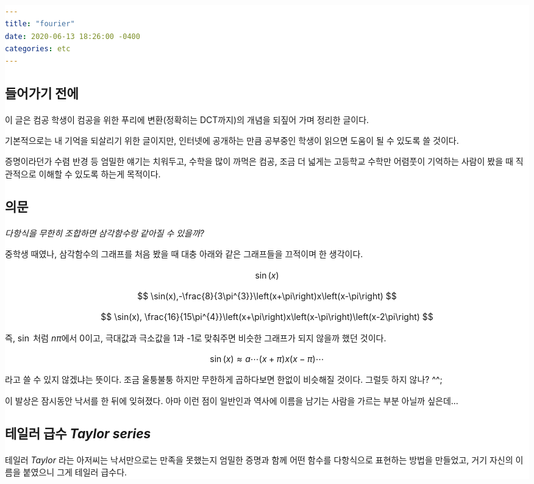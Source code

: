 ```yaml
---
title: "fourier"
date: 2020-06-13 18:26:00 -0400
categories: etc
---
```


## 들어가기 전에

이 글은 컴공 학생이 컴공을 위한 푸리에 변환(정확히는 DCT까지)의 개념을 되짚어 가며 정리한 글이다. 

기본적으로는 내 기억을 되살리기 위한 글이지만, 인터넷에 공개하는 만큼 공부중인 학생이 읽으면 도움이 될 수 있도록 쓸 것이다.

증명이라던가 수렴 반경 등 엄밀한 얘기는 치워두고, 수학을 많이 까먹은 컴공, 조금 더 넓게는 고등학교 수학만 어렴풋이 기억하는 사람이 봤을 때 직관적으로 이해할 수 있도록 하는게 목적이다. 

## 의문

 *다항식을 무한히  조합하면 삼각함수랑 같아질 수 있을까?*  

중학생 때였나, 삼각함수의 그래프를 처음 봤을 때 대충 아래와 같은 그래프들을 끄적이며 한 생각이다. 

<p align="middle">
<iframe src="https://www.desmos.com/calculator/xx65om3vjb?embed" width="500px" height="200px" style="border: 1px solid #ccc" frameborder=0>&nbsp;</iframe>
</p>

$$ \sin(x) $$

<p align="middle">
<iframe src="https://www.desmos.com/calculator/idgktow4g3?embed" width="500px" height="200px" style="border: 1px solid #ccc" frameborder=0></iframe>
</p>

$$ \sin(x),-\frac{8}{3\pi^{3}}\left(x+\pi\right)x\left(x-\pi\right) $$

<p align="middle">
<iframe src="https://www.desmos.com/calculator/9mvyzgmi5b?embed" width="500px" height="200px" style="border: 1px solid #ccc" frameborder=0></iframe>
</p>

$$ \sin(x), \frac{16}{15\pi^{4}}\left(x+\pi\right)x\left(x-\pi\right)\left(x-2\pi\right) $$


즉, $\sin$ 처럼 $n\pi$에서 0이고, 극대값과 극소값을 1과 -1로 맞춰주면 비슷한 그래프가 되지 않을까 했던 것이다. 

$$ \sin(x) \approx a \dotsm \left(x+\pi\right)x\left(x-\pi\right)\dotsm $$

라고 쓸 수 있지 않겠냐는 뜻이다. 조금 울퉁불퉁 하지만 무한하게 곱하다보면 한없이 비슷해질 것이다. 그럴듯 하지 않나? ^^;

이 발상은 잠시동안 낙서를 한 뒤에 잊혀졌다. 아마 이런 점이 일반인과 역사에 이름을 남기는 사람을 가르는 부분 아닐까 싶은데...


## 테일러 급수 *Taylor series*

테일러 _Taylor_ 라는 아저씨는 낙서만으로는 만족을 못했는지 엄밀한 증명과 함께 어떤 함수를 다항식으로 표현하는 방법을 만들었고, 거기 자신의 이름을 붙였으니 그게 테일러 급수다. 

